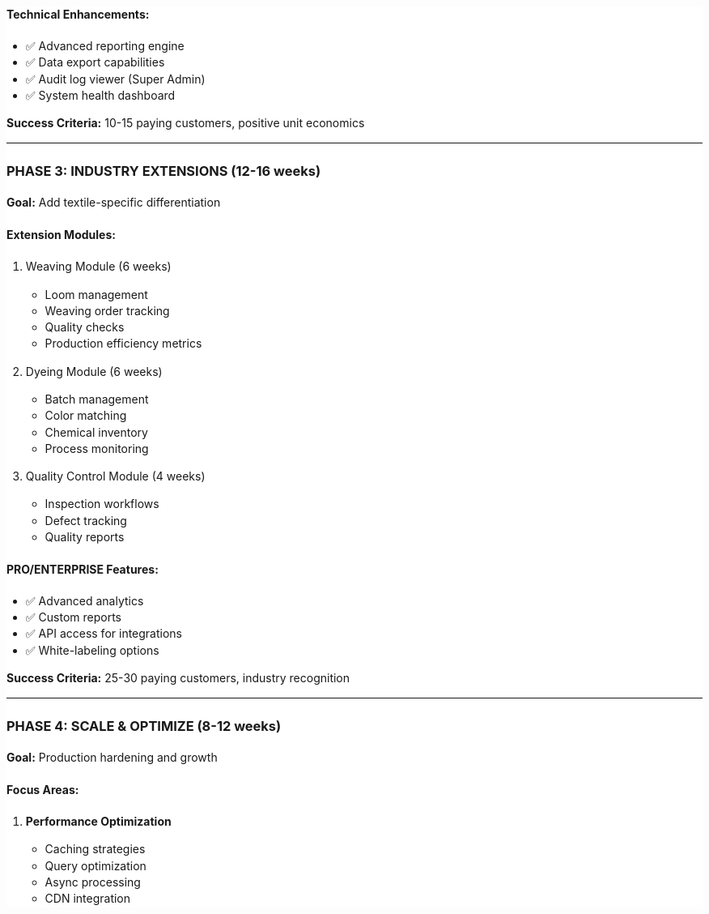 #### Technical Enhancements:

- ✅ Advanced reporting engine
- ✅ Data export capabilities
- ✅ Audit log viewer (Super Admin)
- ✅ System health dashboard

**Success Criteria:** 10-15 paying customers, positive unit economics

---

### **PHASE 3: INDUSTRY EXTENSIONS** (12-16 weeks)

**Goal:** Add textile-specific differentiation

#### Extension Modules:

1. Weaving Module (6 weeks)

   - Loom management
   - Weaving order tracking
   - Quality checks
   - Production efficiency metrics

2. Dyeing Module (6 weeks)

   - Batch management
   - Color matching
   - Chemical inventory
   - Process monitoring

3. Quality Control Module (4 weeks)
   - Inspection workflows
   - Defect tracking
   - Quality reports

#### PRO/ENTERPRISE Features:

- ✅ Advanced analytics
- ✅ Custom reports
- ✅ API access for integrations
- ✅ White-labeling options

**Success Criteria:** 25-30 paying customers, industry recognition

---

### **PHASE 4: SCALE & OPTIMIZE** (8-12 weeks)

**Goal:** Production hardening and growth

#### Focus Areas:

1. **Performance Optimization**

   - Caching strategies
   - Query optimization
   - Async processing
   - CDN integration
